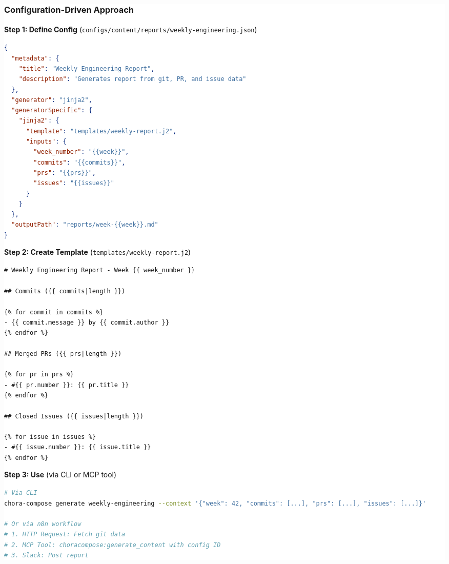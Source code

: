 ### Configuration-Driven Approach

**Step 1: Define Config** (`configs/content/reports/weekly-engineering.json`)

```json
{
  "metadata": {
    "title": "Weekly Engineering Report",
    "description": "Generates report from git, PR, and issue data"
  },
  "generator": "jinja2",
  "generatorSpecific": {
    "jinja2": {
      "template": "templates/weekly-report.j2",
      "inputs": {
        "week_number": "{{week}}",
        "commits": "{{commits}}",
        "prs": "{{prs}}",
        "issues": "{{issues}}"
      }
    }
  },
  "outputPath": "reports/week-{{week}}.md"
}
```

**Step 2: Create Template** (`templates/weekly-report.j2`)

```jinja2
# Weekly Engineering Report - Week {{ week_number }}

## Commits ({{ commits|length }})

{% for commit in commits %}
- {{ commit.message }} by {{ commit.author }}
{% endfor %}

## Merged PRs ({{ prs|length }})

{% for pr in prs %}
- #{{ pr.number }}: {{ pr.title }}
{% endfor %}

## Closed Issues ({{ issues|length }})

{% for issue in issues %}
- #{{ issue.number }}: {{ issue.title }}
{% endfor %}
```

**Step 3: Use** (via CLI or MCP tool)

```bash
# Via CLI
chora-compose generate weekly-engineering --context '{"week": 42, "commits": [...], "prs": [...], "issues": [...]}'

# Or via n8n workflow
# 1. HTTP Request: Fetch git data
# 2. MCP Tool: choracompose:generate_content with config ID
# 3. Slack: Post report
```
